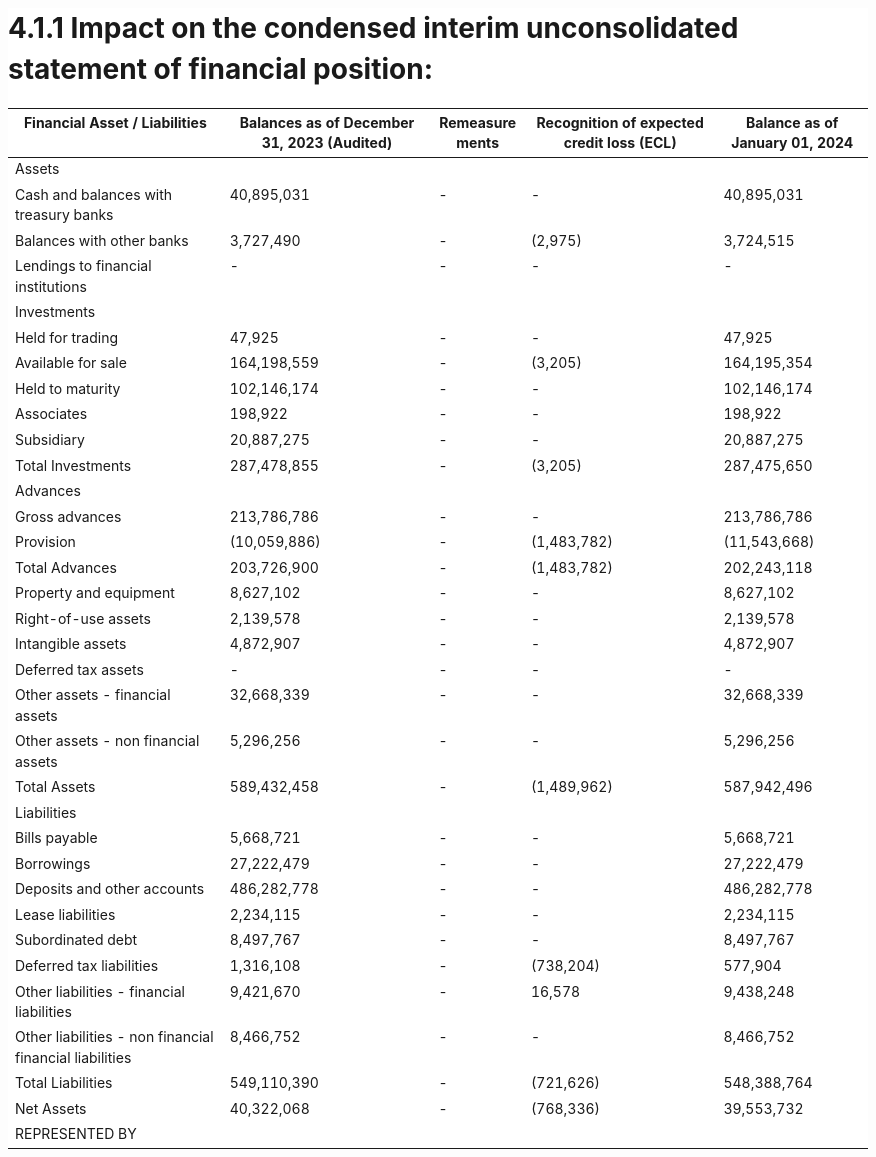 # 4.1.1 Impact on the condensed interim unconsolidated statement of financial position:

|Financial Asset / Liabilities|Balances as of December 31, 2023 (Audited)|Remeasurements|Recognition of expected credit loss (ECL)|Balance as of January 01, 2024|
|---|---|---|---|---|
|Assets| | | | |
|Cash and balances with treasury banks|40,895,031|-|-|40,895,031|
|Balances with other banks|3,727,490|-|(2,975)|3,724,515|
|Lendings to financial institutions|-|-|-|-|
|Investments| | | | |
|Held for trading|47,925|-|-|47,925|
|Available for sale|164,198,559|-|(3,205)|164,195,354|
|Held to maturity|102,146,174|-|-|102,146,174|
|Associates|198,922|-|-|198,922|
|Subsidiary|20,887,275|-|-|20,887,275|
|Total Investments|287,478,855|-|(3,205)|287,475,650|
|Advances| | | | |
|Gross advances|213,786,786|-|-|213,786,786|
|Provision|(10,059,886)|-|(1,483,782)|(11,543,668)|
|Total Advances|203,726,900|-|(1,483,782)|202,243,118|
|Property and equipment|8,627,102|-|-|8,627,102|
|Right-of-use assets|2,139,578|-|-|2,139,578|
|Intangible assets|4,872,907|-|-|4,872,907|
|Deferred tax assets|-|-|-|-|
|Other assets - financial assets|32,668,339|-|-|32,668,339|
|Other assets - non financial assets|5,296,256|-|-|5,296,256|
|Total Assets|589,432,458|-|(1,489,962)|587,942,496|
|Liabilities| | | | |
|Bills payable|5,668,721|-|-|5,668,721|
|Borrowings|27,222,479|-|-|27,222,479|
|Deposits and other accounts|486,282,778|-|-|486,282,778|
|Lease liabilities|2,234,115|-|-|2,234,115|
|Subordinated debt|8,497,767|-|-|8,497,767|
|Deferred tax liabilities|1,316,108|-|(738,204)|577,904|
|Other liabilities - financial liabilities|9,421,670|-|16,578|9,438,248|
|Other liabilities - non financial financial liabilities|8,466,752|-|-|8,466,752|
|Total Liabilities|549,110,390|-|(721,626)|548,388,764|
|Net Assets|40,322,068|-|(768,336)|39,553,732|
|REPRESENTED BY| | | | |